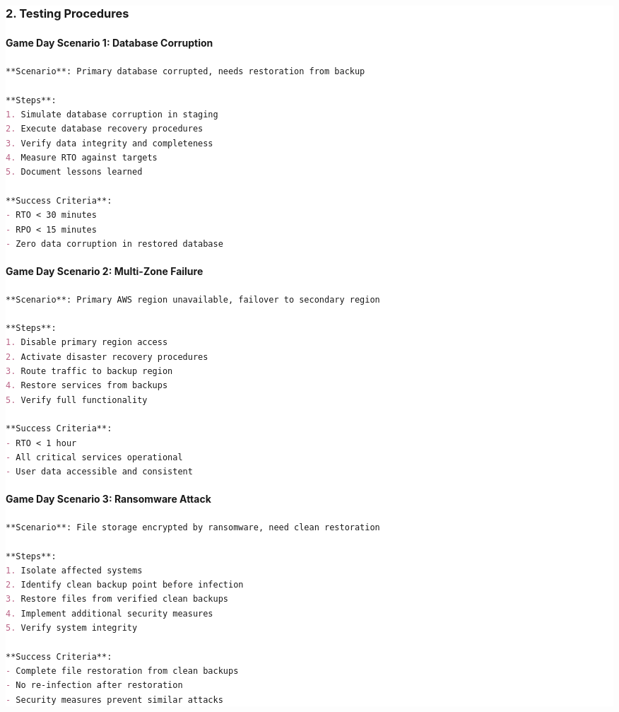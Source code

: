 ### 2. Testing Procedures

#### Game Day Scenario 1: Database Corruption
```markdown
**Scenario**: Primary database corrupted, needs restoration from backup

**Steps**:
1. Simulate database corruption in staging
2. Execute database recovery procedures
3. Verify data integrity and completeness
4. Measure RTO against targets
5. Document lessons learned

**Success Criteria**:
- RTO < 30 minutes
- RPO < 15 minutes
- Zero data corruption in restored database
```

#### Game Day Scenario 2: Multi-Zone Failure
```markdown
**Scenario**: Primary AWS region unavailable, failover to secondary region

**Steps**:
1. Disable primary region access
2. Activate disaster recovery procedures
3. Route traffic to backup region
4. Restore services from backups
5. Verify full functionality

**Success Criteria**:
- RTO < 1 hour
- All critical services operational
- User data accessible and consistent
```

#### Game Day Scenario 3: Ransomware Attack
```markdown
**Scenario**: File storage encrypted by ransomware, need clean restoration

**Steps**:
1. Isolate affected systems
2. Identify clean backup point before infection
3. Restore files from verified clean backups
4. Implement additional security measures
5. Verify system integrity

**Success Criteria**:
- Complete file restoration from clean backups
- No re-infection after restoration
- Security measures prevent similar attacks
```
